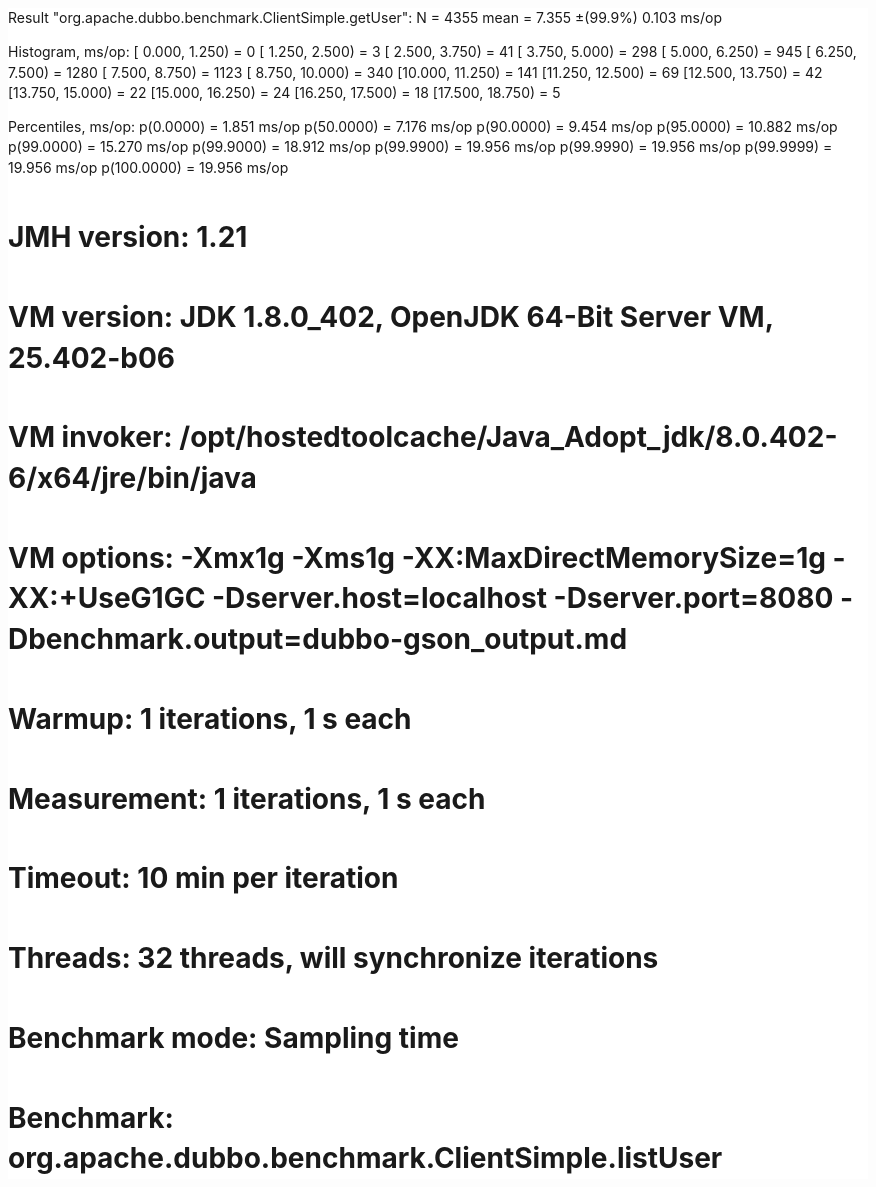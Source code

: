 Result "org.apache.dubbo.benchmark.ClientSimple.getUser":
  N = 4355
  mean =      7.355 ±(99.9%) 0.103 ms/op

  Histogram, ms/op:
    [ 0.000,  1.250) = 0 
    [ 1.250,  2.500) = 3 
    [ 2.500,  3.750) = 41 
    [ 3.750,  5.000) = 298 
    [ 5.000,  6.250) = 945 
    [ 6.250,  7.500) = 1280 
    [ 7.500,  8.750) = 1123 
    [ 8.750, 10.000) = 340 
    [10.000, 11.250) = 141 
    [11.250, 12.500) = 69 
    [12.500, 13.750) = 42 
    [13.750, 15.000) = 22 
    [15.000, 16.250) = 24 
    [16.250, 17.500) = 18 
    [17.500, 18.750) = 5 

  Percentiles, ms/op:
      p(0.0000) =      1.851 ms/op
     p(50.0000) =      7.176 ms/op
     p(90.0000) =      9.454 ms/op
     p(95.0000) =     10.882 ms/op
     p(99.0000) =     15.270 ms/op
     p(99.9000) =     18.912 ms/op
     p(99.9900) =     19.956 ms/op
     p(99.9990) =     19.956 ms/op
     p(99.9999) =     19.956 ms/op
    p(100.0000) =     19.956 ms/op


# JMH version: 1.21
# VM version: JDK 1.8.0_402, OpenJDK 64-Bit Server VM, 25.402-b06
# VM invoker: /opt/hostedtoolcache/Java_Adopt_jdk/8.0.402-6/x64/jre/bin/java
# VM options: -Xmx1g -Xms1g -XX:MaxDirectMemorySize=1g -XX:+UseG1GC -Dserver.host=localhost -Dserver.port=8080 -Dbenchmark.output=dubbo-gson_output.md
# Warmup: 1 iterations, 1 s each
# Measurement: 1 iterations, 1 s each
# Timeout: 10 min per iteration
# Threads: 32 threads, will synchronize iterations
# Benchmark mode: Sampling time
# Benchmark: org.apache.dubbo.benchmark.ClientSimple.listUser
